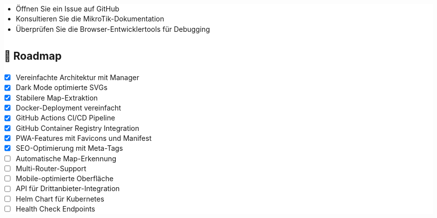 - Öffnen Sie ein Issue auf GitHub
- Konsultieren Sie die MikroTik-Dokumentation
- Überprüfen Sie die Browser-Entwicklertools für Debugging

## 🔮 Roadmap

- [x] Vereinfachte Architektur mit Manager
- [x] Dark Mode optimierte SVGs
- [x] Stabilere Map-Extraktion
- [x] Docker-Deployment vereinfacht
- [x] GitHub Actions CI/CD Pipeline
- [x] GitHub Container Registry Integration
- [x] PWA-Features mit Favicons und Manifest
- [x] SEO-Optimierung mit Meta-Tags
- [ ] Automatische Map-Erkennung
- [ ] Multi-Router-Support
- [ ] Mobile-optimierte Oberfläche
- [ ] API für Drittanbieter-Integration
- [ ] Helm Chart für Kubernetes
- [ ] Health Check Endpoints
